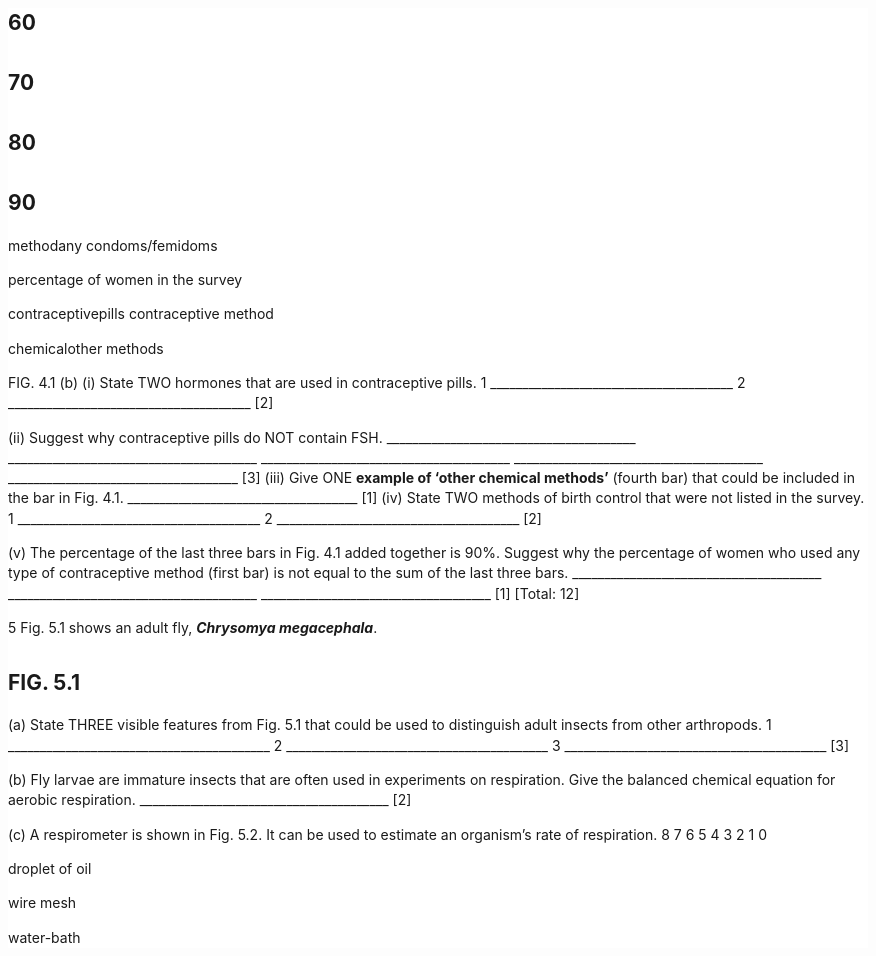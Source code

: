 ## 60 

## 70 

## 80 

## 90 

 methodany condoms/femidoms 

 percentage of women in the survey 

 contraceptivepills contraceptive method 

 chemicalother methods 

FIG. 4.1 (b) (i) State TWO hormones that are used in contraceptive pills. 1 ______________________________________ 2 ______________________________________ [2] 


(ii) Suggest why contraceptive pills do NOT contain FSH. _______________________________________ _______________________________________ _______________________________________ _______________________________________ ____________________________________ [3] (iii) Give ONE **example of ‘other chemical methods’** (fourth bar) that could be included in the bar in Fig. 4.1. ____________________________________ [1] (iv) State TWO methods of birth control that were not listed in the survey. 1 ______________________________________ 2 ______________________________________ [2] 


(v) The percentage of the last three bars in Fig. 4.1 added together is 90%. Suggest why the percentage of women who used any type of contraceptive method (first bar) is not equal to the sum of the last three bars. _______________________________________ _______________________________________ ____________________________________ [1] [Total: 12] 


5 Fig. 5.1 shows an adult fly, **_Chrysomya megacephala_**. 

## FIG. 5.1 

 (a) State THREE visible features from Fig. 5.1 that could be used to distinguish adult insects from other arthropods. 1 _________________________________________ 2 _________________________________________ 3 _________________________________________ [3] 


(b) Fly larvae are immature insects that are often used in experiments on respiration. Give the balanced chemical equation for aerobic respiration. _______________________________________ [2] 


 (c) A respirometer is shown in Fig. 5.2. It can be used to estimate an organism’s rate of respiration. 8 7 6 5 4 3 2 1 0 

 droplet of oil 

 wire mesh 

 water-bath 
